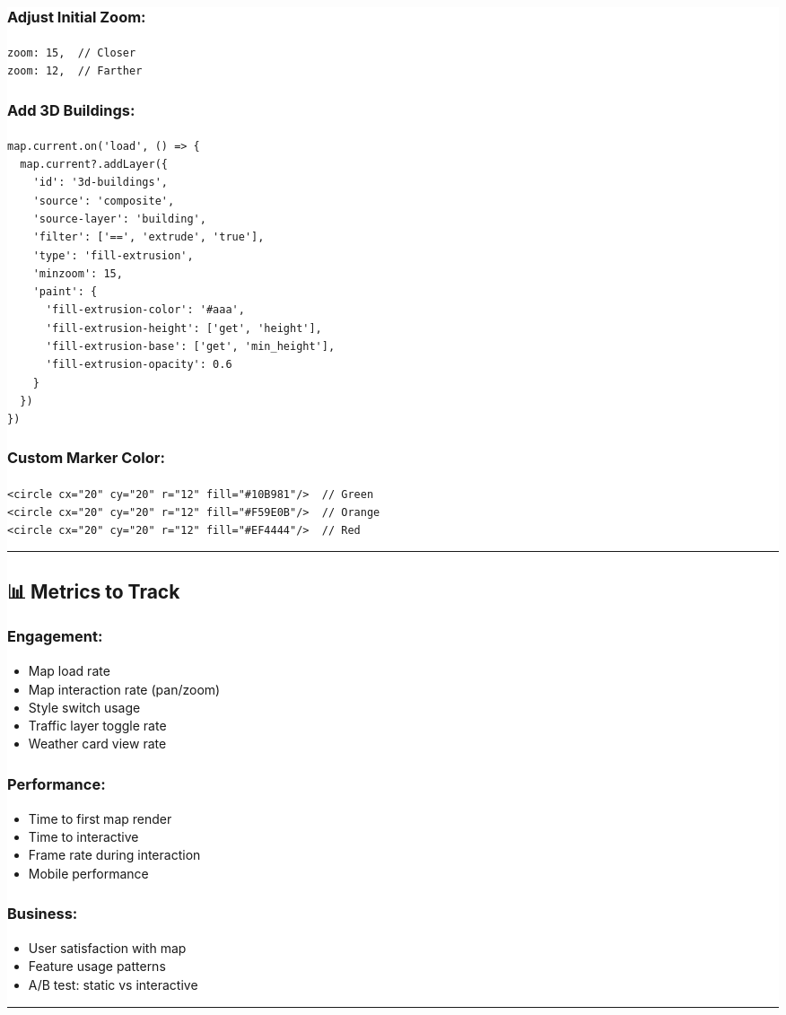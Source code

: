 ### **Adjust Initial Zoom:**
```tsx
zoom: 15,  // Closer
zoom: 12,  // Farther
```

### **Add 3D Buildings:**
```tsx
map.current.on('load', () => {
  map.current?.addLayer({
    'id': '3d-buildings',
    'source': 'composite',
    'source-layer': 'building',
    'filter': ['==', 'extrude', 'true'],
    'type': 'fill-extrusion',
    'minzoom': 15,
    'paint': {
      'fill-extrusion-color': '#aaa',
      'fill-extrusion-height': ['get', 'height'],
      'fill-extrusion-base': ['get', 'min_height'],
      'fill-extrusion-opacity': 0.6
    }
  })
})
```

### **Custom Marker Color:**
```tsx
<circle cx="20" cy="20" r="12" fill="#10B981"/>  // Green
<circle cx="20" cy="20" r="12" fill="#F59E0B"/>  // Orange
<circle cx="20" cy="20" r="12" fill="#EF4444"/>  // Red
```

---

## 📊 Metrics to Track

### **Engagement:**
- Map load rate
- Map interaction rate (pan/zoom)
- Style switch usage
- Traffic layer toggle rate
- Weather card view rate

### **Performance:**
- Time to first map render
- Time to interactive
- Frame rate during interaction
- Mobile performance

### **Business:**
- User satisfaction with map
- Feature usage patterns
- A/B test: static vs interactive

---